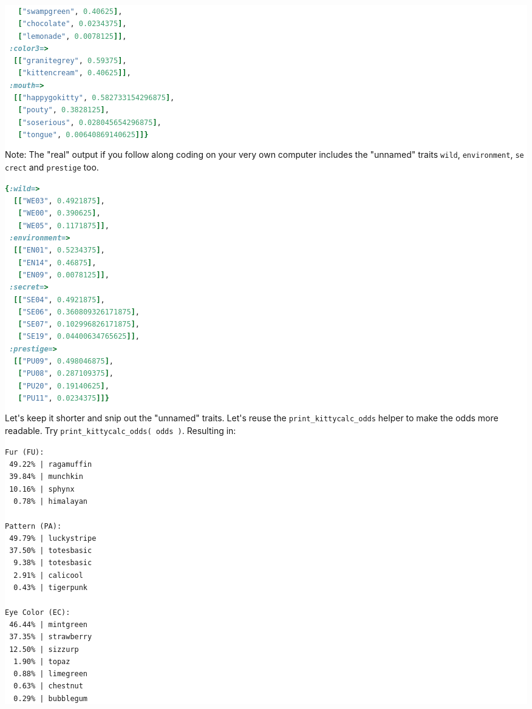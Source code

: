 ``` ruby
   ["swampgreen", 0.40625],
   ["chocolate", 0.0234375],
   ["lemonade", 0.0078125]],
 :color3=>
  [["granitegrey", 0.59375],
   ["kittencream", 0.40625]],
 :mouth=>
  [["happygokitty", 0.582733154296875],
   ["pouty", 0.3828125],
   ["soserious", 0.028045654296875],
   ["tongue", 0.00640869140625]]}
```

Note: The "real" output if you follow along coding on
your very own computer includes the "unnamed" traits
`wild`, `environment`, `secrect` and `prestige` too.

``` ruby
{:wild=>
  [["WE03", 0.4921875],
   ["WE00", 0.390625],
   ["WE05", 0.1171875]],
 :environment=>
  [["EN01", 0.5234375],
   ["EN14", 0.46875],
   ["EN09", 0.0078125]],
 :secret=>
  [["SE04", 0.4921875],
   ["SE06", 0.360809326171875],
   ["SE07", 0.102996826171875],
   ["SE19", 0.04400634765625]],
 :prestige=>
  [["PU09", 0.498046875],
   ["PU08", 0.287109375],
   ["PU20", 0.19140625],
   ["PU11", 0.0234375]]}
```

Let's keep it shorter and snip out the "unnamed" traits.
Let's reuse the `print_kittycalc_odds` helper
to make the odds more readable.
Try `print_kittycalc_odds( odds )`. Resulting in:

```
Fur (FU):
 49.22% | ragamuffin
 39.84% | munchkin
 10.16% | sphynx
  0.78% | himalayan

Pattern (PA):
 49.79% | luckystripe
 37.50% | totesbasic
  9.38% | totesbasic
  2.91% | calicool
  0.43% | tigerpunk

Eye Color (EC):
 46.44% | mintgreen
 37.35% | strawberry
 12.50% | sizzurp
  1.90% | topaz
  0.88% | limegreen
  0.63% | chestnut
  0.29% | bubblegum
```